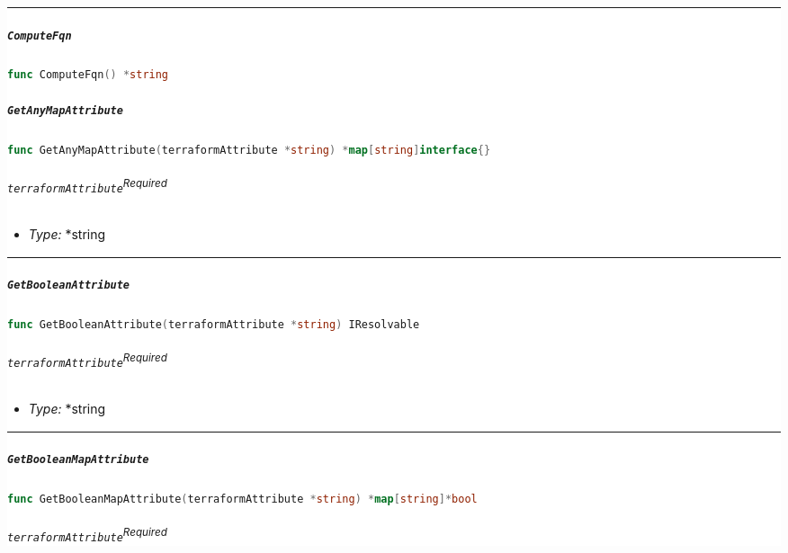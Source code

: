 
---

##### `ComputeFqn` <a name="ComputeFqn" id="@cdktf/provider-acme.registration.RegistrationExternalAccountBindingOutputReference.computeFqn"></a>

```go
func ComputeFqn() *string
```

##### `GetAnyMapAttribute` <a name="GetAnyMapAttribute" id="@cdktf/provider-acme.registration.RegistrationExternalAccountBindingOutputReference.getAnyMapAttribute"></a>

```go
func GetAnyMapAttribute(terraformAttribute *string) *map[string]interface{}
```

###### `terraformAttribute`<sup>Required</sup> <a name="terraformAttribute" id="@cdktf/provider-acme.registration.RegistrationExternalAccountBindingOutputReference.getAnyMapAttribute.parameter.terraformAttribute"></a>

- *Type:* *string

---

##### `GetBooleanAttribute` <a name="GetBooleanAttribute" id="@cdktf/provider-acme.registration.RegistrationExternalAccountBindingOutputReference.getBooleanAttribute"></a>

```go
func GetBooleanAttribute(terraformAttribute *string) IResolvable
```

###### `terraformAttribute`<sup>Required</sup> <a name="terraformAttribute" id="@cdktf/provider-acme.registration.RegistrationExternalAccountBindingOutputReference.getBooleanAttribute.parameter.terraformAttribute"></a>

- *Type:* *string

---

##### `GetBooleanMapAttribute` <a name="GetBooleanMapAttribute" id="@cdktf/provider-acme.registration.RegistrationExternalAccountBindingOutputReference.getBooleanMapAttribute"></a>

```go
func GetBooleanMapAttribute(terraformAttribute *string) *map[string]*bool
```

###### `terraformAttribute`<sup>Required</sup> <a name="terraformAttribute" id="@cdktf/provider-acme.registration.RegistrationExternalAccountBindingOutputReference.getBooleanMapAttribute.parameter.terraformAttribute"></a>
